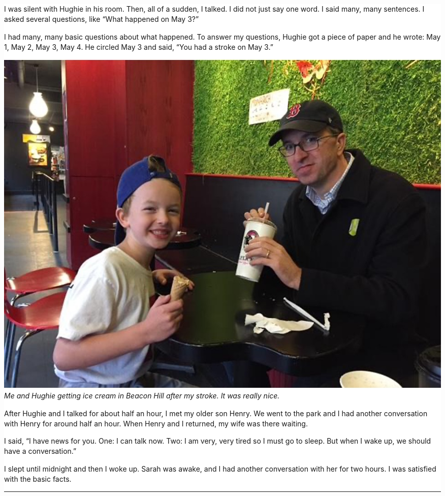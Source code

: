 I was silent with Hughie in his room. Then, all of a sudden, I talked. I did not just say one word. I said many, many sentences. I asked several questions, like “What happened on May 3?”

I had many, many basic questions about what happened. To answer my questions, Hughie got a piece of paper and he wrote:  May 1, May 2, May 3, May 4. He circled May 3 and said, “You had a stroke on May 3.” 

![](/static/img/brian/IceCream.jpg)
*Me and Hughie getting ice cream in Beacon Hill after my stroke. It was really nice.*

After Hughie and I talked for about half an hour, I met my older son Henry. We went to the park and I had another conversation with Henry for around half an hour. When Henry and I returned, my wife was there waiting. 

I said, “I have news for you. One: I can talk now. Two: I am very, very tired so I must go to sleep. But when I wake up, we should have a conversation.” 

I slept until midnight and then I woke up. Sarah was awake, and I had another conversation with her for two hours. I was satisfied with the basic facts.

* * * * *
